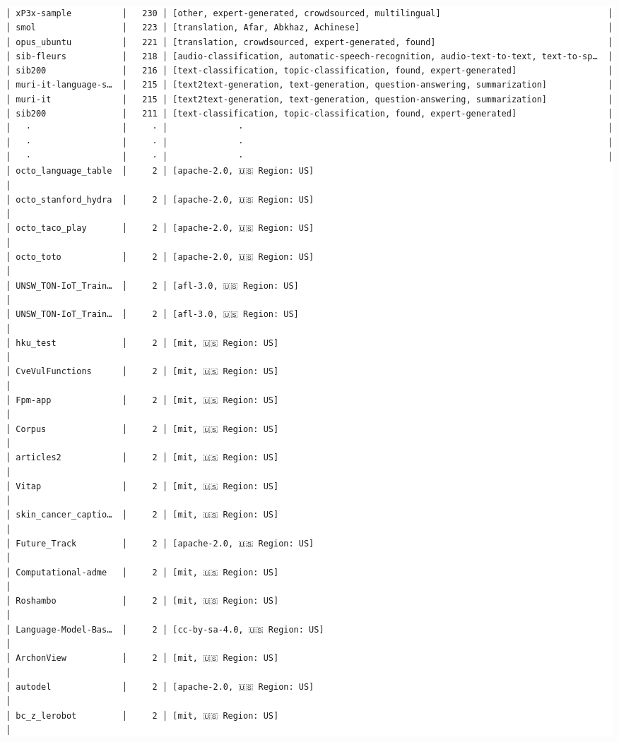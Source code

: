 ```
│ xP3x-sample          │   230 │ [other, expert-generated, crowdsourced, multilingual]                                 │
│ smol                 │   223 │ [translation, Afar, Abkhaz, Achinese]                                                 │
│ opus_ubuntu          │   221 │ [translation, crowdsourced, expert-generated, found]                                  │
│ sib-fleurs           │   218 │ [audio-classification, automatic-speech-recognition, audio-text-to-text, text-to-sp…  │
│ sib200               │   216 │ [text-classification, topic-classification, found, expert-generated]                  │
│ muri-it-language-s…  │   215 │ [text2text-generation, text-generation, question-answering, summarization]            │
│ muri-it              │   215 │ [text2text-generation, text-generation, question-answering, summarization]            │
│ sib200               │   211 │ [text-classification, topic-classification, found, expert-generated]                  │
│   ·                  │     · │              ·                                                                        │
│   ·                  │     · │              ·                                                                        │
│   ·                  │     · │              ·                                                                        │
│ octo_language_table  │     2 │ [apache-2.0, 🇺🇸 Region: US]                                                           │
│ octo_stanford_hydra  │     2 │ [apache-2.0, 🇺🇸 Region: US]                                                           │
│ octo_taco_play       │     2 │ [apache-2.0, 🇺🇸 Region: US]                                                           │
│ octo_toto            │     2 │ [apache-2.0, 🇺🇸 Region: US]                                                           │
│ UNSW_TON-IoT_Train…  │     2 │ [afl-3.0, 🇺🇸 Region: US]                                                              │
│ UNSW_TON-IoT_Train…  │     2 │ [afl-3.0, 🇺🇸 Region: US]                                                              │
│ hku_test             │     2 │ [mit, 🇺🇸 Region: US]                                                                  │
│ CveVulFunctions      │     2 │ [mit, 🇺🇸 Region: US]                                                                  │
│ Fpm-app              │     2 │ [mit, 🇺🇸 Region: US]                                                                  │
│ Corpus               │     2 │ [mit, 🇺🇸 Region: US]                                                                  │
│ articles2            │     2 │ [mit, 🇺🇸 Region: US]                                                                  │
│ Vitap                │     2 │ [mit, 🇺🇸 Region: US]                                                                  │
│ skin_cancer_captio…  │     2 │ [mit, 🇺🇸 Region: US]                                                                  │
│ Future_Track         │     2 │ [apache-2.0, 🇺🇸 Region: US]                                                           │
│ Computational-adme   │     2 │ [mit, 🇺🇸 Region: US]                                                                  │
│ Roshambo             │     2 │ [mit, 🇺🇸 Region: US]                                                                  │
│ Language-Model-Bas…  │     2 │ [cc-by-sa-4.0, 🇺🇸 Region: US]                                                         │
│ ArchonView           │     2 │ [mit, 🇺🇸 Region: US]                                                                  │
│ autodel              │     2 │ [apache-2.0, 🇺🇸 Region: US]                                                           │
│ bc_z_lerobot         │     2 │ [mit, 🇺🇸 Region: US]                                                                  │
```